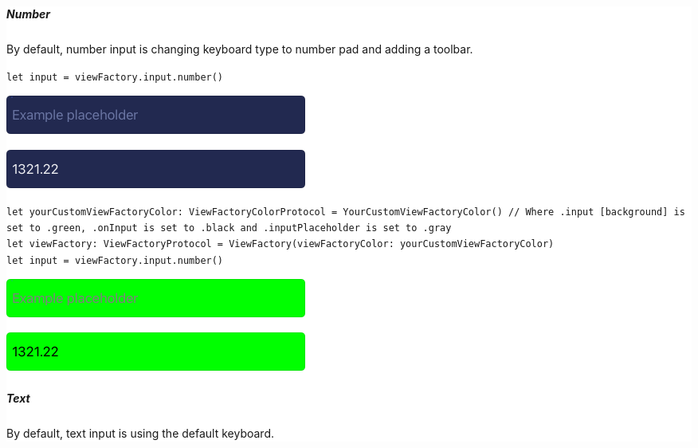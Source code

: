 ##### Number

By default, number input is changing keyboard type to number pad and adding a toolbar.

`let input = viewFactory.input.number()`

<p>
    <img src="./Tests/ViewFactorySnapshotTests/Factories/Input/__Snapshots__/TestNumber/testNumber_WhenEmpty_ShouldDisplayPlaceholder.1.png" width="375">
</p>

<p>
    <img src="./Tests/ViewFactorySnapshotTests/Factories/Input/__Snapshots__/TestNumber/testNumber_WhenHaveInput_ShouldDisplayInput.1.png" width="375">
</p>

```
let yourCustomViewFactoryColor: ViewFactoryColorProtocol = YourCustomViewFactoryColor() // Where .input [background] is set to .green, .onInput is set to .black and .inputPlaceholder is set to .gray
let viewFactory: ViewFactoryProtocol = ViewFactory(viewFactoryColor: yourCustomViewFactoryColor)
let input = viewFactory.input.number()
```

<p>
    <img src="./Tests/ViewFactorySnapshotTests/Factories/Input/__Snapshots__/TestNumber/testNumber_WhenEmptyAndColorChangeThroughViewFactoryColor_ShouldChangeDefaultLabelColor.1.png" width="375">
</p>

<p>
    <img src="./Tests/ViewFactorySnapshotTests/Factories/Input/__Snapshots__/TestNumber/testNumber_WhenHaveInputAndColorChangeThroughViewFactoryColor_ShouldChangeDefaultLabelColor.1.png" width="375">
</p>

##### Text

By default, text input is using the default keyboard.
